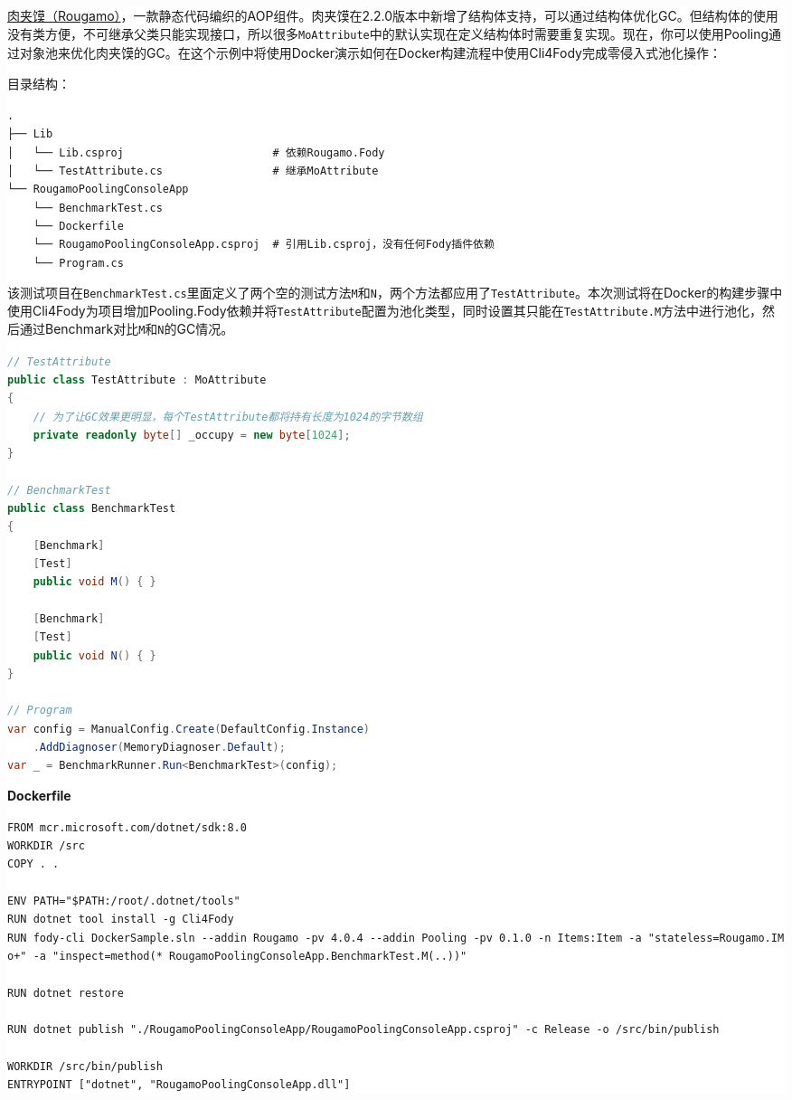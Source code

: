 [肉夹馍（Rougamo）](https://github.com/inversionhourglass/Rougamo)，一款静态代码编织的AOP组件。肉夹馍在2.2.0版本中新增了结构体支持，可以通过结构体优化GC。但结构体的使用没有类方便，不可继承父类只能实现接口，所以很多`MoAttribute`中的默认实现在定义结构体时需要重复实现。现在，你可以使用Pooling通过对象池来优化肉夹馍的GC。在这个示例中将使用Docker演示如何在Docker构建流程中使用Cli4Fody完成零侵入式池化操作：

目录结构：
```
.
├── Lib
│   └── Lib.csproj                       # 依赖Rougamo.Fody
│   └── TestAttribute.cs                 # 继承MoAttribute
└── RougamoPoolingConsoleApp
    └── BenchmarkTest.cs
    └── Dockerfile
    └── RougamoPoolingConsoleApp.csproj  # 引用Lib.csproj，没有任何Fody插件依赖
    └── Program.cs
```

该测试项目在`BenchmarkTest.cs`里面定义了两个空的测试方法`M`和`N`，两个方法都应用了`TestAttribute`。本次测试将在Docker的构建步骤中使用Cli4Fody为项目增加Pooling.Fody依赖并将`TestAttribute`配置为池化类型，同时设置其只能在`TestAttribute.M`方法中进行池化，然后通过Benchmark对比`M`和`N`的GC情况。

```csharp
// TestAttribute
public class TestAttribute : MoAttribute
{
    // 为了让GC效果更明显，每个TestAttribute都将持有长度为1024的字节数组
    private readonly byte[] _occupy = new byte[1024];
}

// BenchmarkTest
public class BenchmarkTest
{
    [Benchmark]
    [Test]
    public void M() { }

    [Benchmark]
    [Test]
    public void N() { }
}

// Program
var config = ManualConfig.Create(DefaultConfig.Instance)
    .AddDiagnoser(MemoryDiagnoser.Default);
var _ = BenchmarkRunner.Run<BenchmarkTest>(config);
```

**Dockerfile**
```docker
FROM mcr.microsoft.com/dotnet/sdk:8.0
WORKDIR /src
COPY . .

ENV PATH="$PATH:/root/.dotnet/tools"
RUN dotnet tool install -g Cli4Fody
RUN fody-cli DockerSample.sln --addin Rougamo -pv 4.0.4 --addin Pooling -pv 0.1.0 -n Items:Item -a "stateless=Rougamo.IMo+" -a "inspect=method(* RougamoPoolingConsoleApp.BenchmarkTest.M(..))"

RUN dotnet restore

RUN dotnet publish "./RougamoPoolingConsoleApp/RougamoPoolingConsoleApp.csproj" -c Release -o /src/bin/publish

WORKDIR /src/bin/publish
ENTRYPOINT ["dotnet", "RougamoPoolingConsoleApp.dll"]
```
